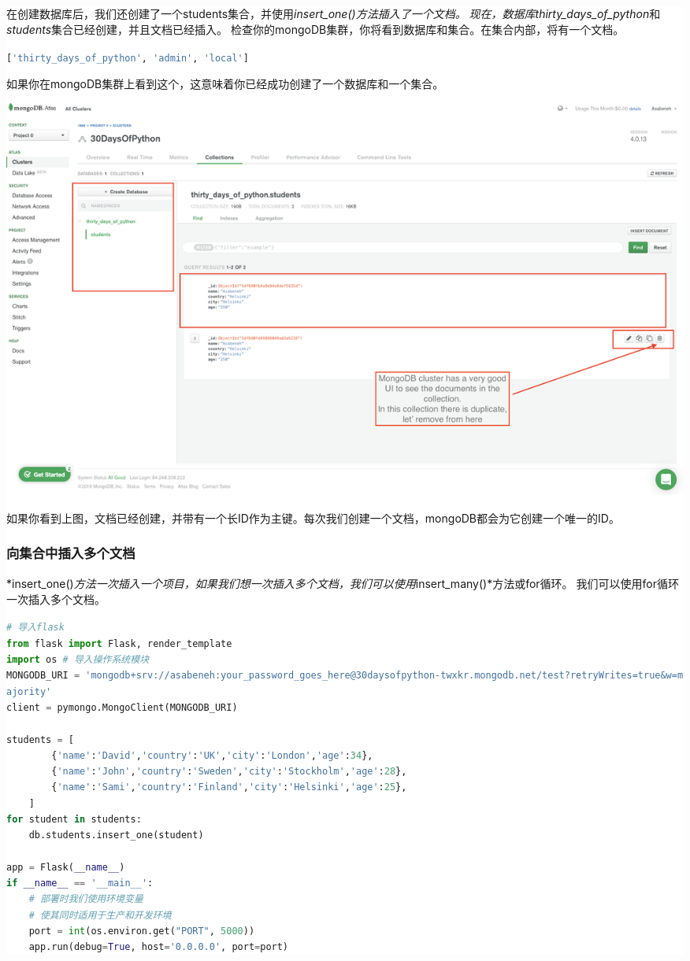 在创建数据库后，我们还创建了一个students集合，并使用*insert_one()*方法插入了一个文档。
现在，数据库*thirty_days_of_python*和*students*集合已经创建，并且文档已经插入。
检查你的mongoDB集群，你将看到数据库和集合。在集合内部，将有一个文档。

```sh
['thirty_days_of_python', 'admin', 'local']
```

如果你在mongoDB集群上看到这个，这意味着你已经成功创建了一个数据库和一个集合。

![创建数据库和集合](./images/mongoDB/mongodb-creating_database.png)

如果你看到上图，文档已经创建，并带有一个长ID作为主键。每次我们创建一个文档，mongoDB都会为它创建一个唯一的ID。

### 向集合中插入多个文档

*insert_one()*方法一次插入一个项目，如果我们想一次插入多个文档，我们可以使用*insert_many()*方法或for循环。
我们可以使用for循环一次插入多个文档。

```py
# 导入flask
from flask import Flask, render_template
import os # 导入操作系统模块
MONGODB_URI = 'mongodb+srv://asabeneh:your_password_goes_here@30daysofpython-twxkr.mongodb.net/test?retryWrites=true&w=majority'
client = pymongo.MongoClient(MONGODB_URI)

students = [
        {'name':'David','country':'UK','city':'London','age':34},
        {'name':'John','country':'Sweden','city':'Stockholm','age':28},
        {'name':'Sami','country':'Finland','city':'Helsinki','age':25},
    ]
for student in students:
    db.students.insert_one(student)

app = Flask(__name__)
if __name__ == '__main__':
    # 部署时我们使用环境变量
    # 使其同时适用于生产和开发环境
    port = int(os.environ.get("PORT", 5000))
    app.run(debug=True, host='0.0.0.0', port=port)
```